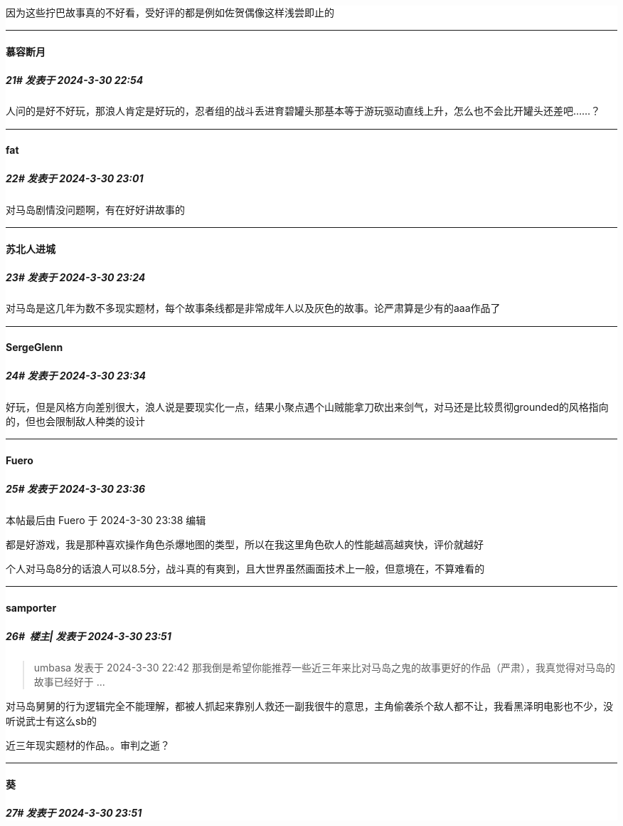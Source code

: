 因为这些拧巴故事真的不好看，受好评的都是例如佐贺偶像这样浅尝即止的

*****

####  慕容断月  
##### 21#       发表于 2024-3-30 22:54

人问的是好不好玩，那浪人肯定是好玩的，忍者组的战斗丢进育碧罐头那基本等于游玩驱动直线上升，怎么也不会比开罐头还差吧……？

*****

####  fat  
##### 22#       发表于 2024-3-30 23:01

对马岛剧情没问题啊，有在好好讲故事的

*****

####  苏北人进城  
##### 23#       发表于 2024-3-30 23:24

对马岛是这几年为数不多现实题材，每个故事条线都是非常成年人以及灰色的故事。论严肃算是少有的aaa作品了

*****

####  SergeGlenn  
##### 24#       发表于 2024-3-30 23:34

好玩，但是风格方向差别很大，浪人说是要现实化一点，结果小聚点遇个山贼能拿刀砍出来剑气，对马还是比较贯彻grounded的风格指向的，但也会限制敌人种类的设计

*****

####  Fuero  
##### 25#       发表于 2024-3-30 23:36

 本帖最后由 Fuero 于 2024-3-30 23:38 编辑 

都是好游戏，我是那种喜欢操作角色杀爆地图的类型，所以在我这里角色砍人的性能越高越爽快，评价就越好

个人对马岛8分的话浪人可以8.5分，战斗真的有爽到，且大世界虽然画面技术上一般，但意境在，不算难看的

*****

####  samporter  
##### 26#         楼主| 发表于 2024-3-30 23:51

<blockquote>umbasa 发表于 2024-3-30 22:42
那我倒是希望你能推荐一些近三年来比对马岛之鬼的故事更好的作品（严肃），我真觉得对马岛的故事已经好于 ...</blockquote>
对马岛舅舅的行为逻辑完全不能理解，都被人抓起来靠别人救还一副我很牛的意思，主角偷袭杀个敌人都不让，我看黑泽明电影也不少，没听说武士有这么sb的

近三年现实题材的作品。。审判之逝？

*****

####  葵  
##### 27#       发表于 2024-3-30 23:51
